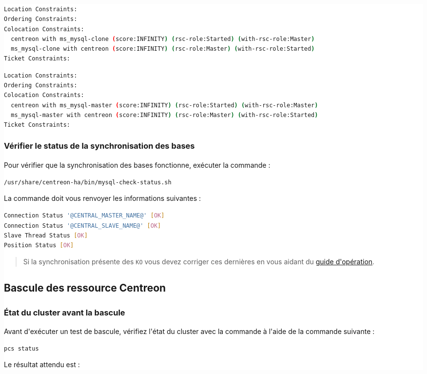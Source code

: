 ```bash
Location Constraints:
Ordering Constraints:
Colocation Constraints:
  centreon with ms_mysql-clone (score:INFINITY) (rsc-role:Started) (with-rsc-role:Master)
  ms_mysql-clone with centreon (score:INFINITY) (rsc-role:Master) (with-rsc-role:Started)
Ticket Constraints:
```

</TabItem>
<TabItem value="RHEL 7 / CentOS 7" label="RHEL 7 / CentOS 7">

```bash
Location Constraints:
Ordering Constraints:
Colocation Constraints:
  centreon with ms_mysql-master (score:INFINITY) (rsc-role:Started) (with-rsc-role:Master)
  ms_mysql-master with centreon (score:INFINITY) (rsc-role:Master) (with-rsc-role:Started)
Ticket Constraints:
```

</TabItem>
</Tabs>

### Vérifier le status de la synchronisation des bases

Pour vérifier que la synchronisation des bases fonctionne, exécuter la commande :

```bash
/usr/share/centreon-ha/bin/mysql-check-status.sh
```

La commande doit vous renvoyer les informations suivantes :

```bash
Connection Status '@CENTRAL_MASTER_NAME@' [OK]
Connection Status '@CENTRAL_SLAVE_NAME@' [OK]
Slave Thread Status [OK]
Position Status [OK]
```

> Si la synchronisation présente des `KO` vous devez corriger ces dernières en vous aidant du [guide d'opération](operating-guide.md).

## Bascule des ressource Centreon

### État du cluster avant la bascule

Avant d'exécuter un test de bascule, vérifiez l'état du cluster avec la commande à l'aide de la commande suivante :

```bash
pcs status
```

Le résultat attendu est :
